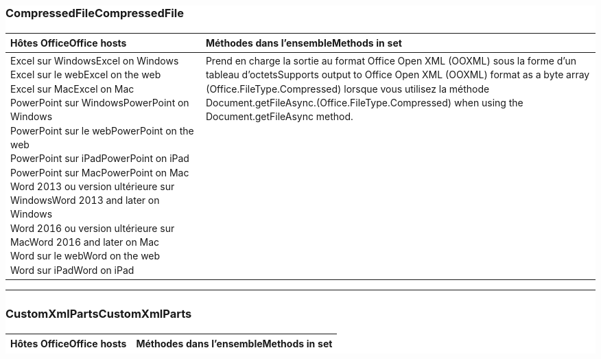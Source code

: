 
### <a name="compressedfile"></a><span data-ttu-id="5e8b5-144">CompressedFile</span><span class="sxs-lookup"><span data-stu-id="5e8b5-144">CompressedFile</span></span>

|<span data-ttu-id="5e8b5-145">**Hôtes Office**</span><span class="sxs-lookup"><span data-stu-id="5e8b5-145">**Office hosts**</span></span>|<span data-ttu-id="5e8b5-146">**Méthodes dans l’ensemble**</span><span class="sxs-lookup"><span data-stu-id="5e8b5-146">**Methods in set**</span></span>|
|:-----|:-----|
| <span data-ttu-id="5e8b5-147">Excel sur Windows</span><span class="sxs-lookup"><span data-stu-id="5e8b5-147">Excel on Windows</span></span><br><span data-ttu-id="5e8b5-148">Excel sur le web</span><span class="sxs-lookup"><span data-stu-id="5e8b5-148">Excel on the web</span></span><br><span data-ttu-id="5e8b5-149">Excel sur Mac</span><span class="sxs-lookup"><span data-stu-id="5e8b5-149">Excel on Mac</span></span><br><span data-ttu-id="5e8b5-150">PowerPoint sur Windows</span><span class="sxs-lookup"><span data-stu-id="5e8b5-150">PowerPoint on Windows</span></span><br><span data-ttu-id="5e8b5-151">PowerPoint sur le web</span><span class="sxs-lookup"><span data-stu-id="5e8b5-151">PowerPoint on the web</span></span><br><span data-ttu-id="5e8b5-152">PowerPoint sur iPad</span><span class="sxs-lookup"><span data-stu-id="5e8b5-152">PowerPoint on iPad</span></span><br><span data-ttu-id="5e8b5-153">PowerPoint sur Mac</span><span class="sxs-lookup"><span data-stu-id="5e8b5-153">PowerPoint on Mac</span></span><br><span data-ttu-id="5e8b5-154">Word 2013 ou version ultérieure sur Windows</span><span class="sxs-lookup"><span data-stu-id="5e8b5-154">Word 2013 and later on Windows</span></span><br><span data-ttu-id="5e8b5-155">Word 2016 ou version ultérieure sur Mac</span><span class="sxs-lookup"><span data-stu-id="5e8b5-155">Word 2016 and later on Mac</span></span><br><span data-ttu-id="5e8b5-156">Word sur le web</span><span class="sxs-lookup"><span data-stu-id="5e8b5-156">Word on the web</span></span><br><span data-ttu-id="5e8b5-157">Word sur iPad</span><span class="sxs-lookup"><span data-stu-id="5e8b5-157">Word on iPad</span></span>|<span data-ttu-id="5e8b5-158">Prend en charge la sortie au format Office Open XML (OOXML) sous la forme d’un tableau d’octets</span><span class="sxs-lookup"><span data-stu-id="5e8b5-158">Supports output to Office Open XML (OOXML) format as a byte array</span></span><br><span data-ttu-id="5e8b5-159">(Office.FileType.Compressed) lorsque vous utilisez la méthode Document.getFileAsync.</span><span class="sxs-lookup"><span data-stu-id="5e8b5-159">(Office.FileType.Compressed) when using the Document.getFileAsync method.</span></span>|

---

### <a name="customxmlparts"></a><span data-ttu-id="5e8b5-160">CustomXmlParts</span><span class="sxs-lookup"><span data-stu-id="5e8b5-160">CustomXmlParts</span></span>

|<span data-ttu-id="5e8b5-161">**Hôtes Office**</span><span class="sxs-lookup"><span data-stu-id="5e8b5-161">**Office hosts**</span></span>|<span data-ttu-id="5e8b5-162">**Méthodes dans l’ensemble**</span><span class="sxs-lookup"><span data-stu-id="5e8b5-162">**Methods in set**</span></span>|
|:-----|:-----|